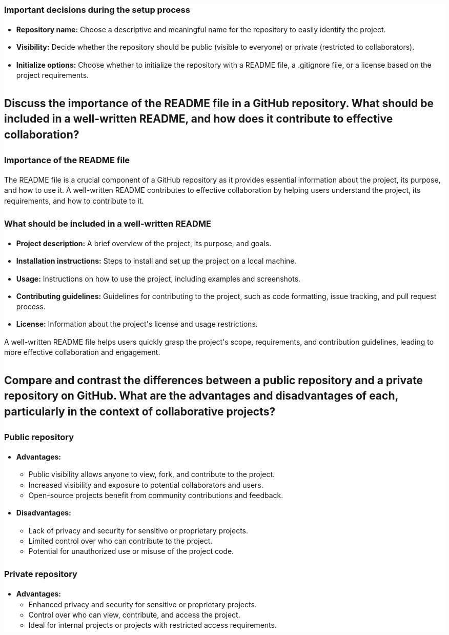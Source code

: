 ### Important decisions during the setup process
- **Repository name:** Choose a descriptive and meaningful name for the repository to easily identify the project.

- **Visibility:** Decide whether the repository should be public (visible to everyone) or private (restricted to collaborators).

- **Initialize options:** Choose whether to initialize the repository with a README file, a .gitignore file, or a license based on the project requirements.

## Discuss the importance of the README file in a GitHub repository. What should be included in a well-written README, and how does it contribute to effective collaboration?

### Importance of the README file
The README file is a crucial component of a GitHub repository as it provides essential information about the project, its purpose, and how to use it. A well-written README contributes to effective collaboration by helping users understand the project, its requirements, and how to contribute to it.

### What should be included in a well-written README
- **Project description:** A brief overview of the project, its purpose, and goals.

- **Installation instructions:** Steps to install and set up the project on a local machine.

- **Usage:** Instructions on how to use the project, including examples and screenshots.

- **Contributing guidelines:** Guidelines for contributing to the project, such as code formatting, issue tracking, and pull request process.

- **License:** Information about the project's license and usage restrictions.

A well-written README file helps users quickly grasp the project's scope, requirements, and contribution guidelines, leading to more effective collaboration and engagement.

## Compare and contrast the differences between a public repository and a private repository on GitHub. What are the advantages and disadvantages of each, particularly in the context of collaborative projects?

### Public repository
- **Advantages:**
  - Public visibility allows anyone to view, fork, and contribute to the project.
  - Increased visibility and exposure to potential collaborators and users.
  - Open-source projects benefit from community contributions and feedback.

- **Disadvantages:**
    - Lack of privacy and security for sensitive or proprietary projects.
    - Limited control over who can contribute to the project.
    - Potential for unauthorized use or misuse of the project code.

### Private repository
- **Advantages:**
  - Enhanced privacy and security for sensitive or proprietary projects.
  - Control over who can view, contribute, and access the project.
  - Ideal for internal projects or projects with restricted access requirements.
